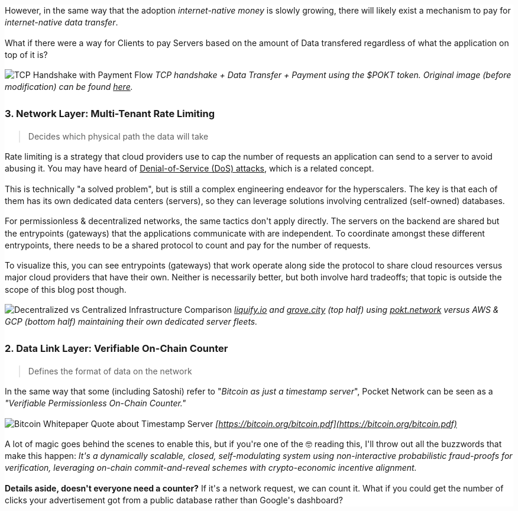 However, in the same way that the adoption _internet-native money_ is slowly growing, there will likely exist a mechanism to pay for _internet-native data transfer_.

What if there were a way for Clients to pay Servers based on the amount of Data transfered regardless of what the application on top of it is?

![TCP Handshake with Payment Flow](https://cdn-images-1.medium.com/max/800/1*rCMK4x6b445b4hlniLRG2Q.jpeg)
_TCP handshake + Data Transfer + Payment using the $POKT token. Original image (before modification) can be found [here](https://www.netburner.com/learn/tcp-vs-udp-battle-of-the-protocols/)._

### 3. Network Layer: Multi-Tenant Rate Limiting

> Decides which physical path the data will take

Rate limiting is a strategy that cloud providers use to cap the number of requests an application can send to a server to avoid abusing it. You may have heard of [Denial-of-Service (DoS) attacks](https://en.wikipedia.org/wiki/Denial-of-service_attack), which is a related concept.

This is technically "a solved problem", but is still a complex engineering endeavor for the hyperscalers. The key is that each of them has its own dedicated data centers (servers), so they can leverage solutions involving centralized (self-owned) databases.

For permissionless & decentralized networks, the same tactics don't apply directly. The servers on the backend are shared but the entrypoints (gateways) that the applications communicate with are independent. To coordinate amongst these different entrypoints, there needs to be a shared protocol to count and pay for the number of requests.

To visualize this, you can see entrypoints (gateways) that work operate along side the protocol to share cloud resources versus major cloud providers that have their own. Neither is necessarily better, but both involve hard tradeoffs; that topic is outside the scope of this blog post though.

![Decentralized vs Centralized Infrastructure Comparison](https://cdn-images-1.medium.com/max/800/1*3EUY8_UWU-9vtjPP8_B0vg.png)
_[liquify.io](https://www.liquify.io/) and [grove.city](https://grove.city/) (top half) using [pokt.network](https://pokt.network/) versus AWS & GCP (bottom half) maintaining their own dedicated server fleets._

### 2. Data Link Layer: Verifiable On-Chain Counter

> Defines the format of data on the network

In the same way that some (including Satoshi) refer to "_Bitcoin as just a timestamp server_", Pocket Network can be seen as a _"Verifiable Permissionless On-Chain Counter."_

![Bitcoin Whitepaper Quote about Timestamp Server](https://cdn-images-1.medium.com/max/800/1*dDsERFX-vj7nBk2_9UPDrw.png)
_[https://bitcoin.org/bitcoin.pdf](https://bitcoin.org/bitcoin.pdf)_

A lot of magic goes behind the scenes to enable this, but if you're one of the 🤓 reading this, I'll throw out all the buzzwords that make this happen: _It's a dynamically scalable, closed, self-modulating system using non-interactive probabilistic fraud-proofs for verification, leveraging on-chain commit-and-reveal schemes with crypto-economic incentive alignment._

**Details aside, doesn't everyone need a counter?** If it's a network request, we can count it. What if you could get the number of clicks your advertisement got from a public database rather than Google's dashboard?
